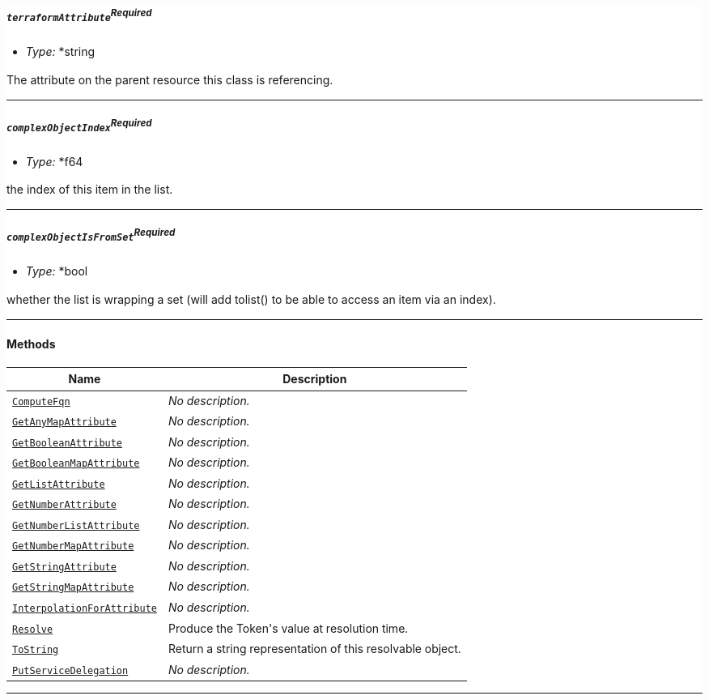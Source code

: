 
##### `terraformAttribute`<sup>Required</sup> <a name="terraformAttribute" id="@cdktf/provider-azurerm.subnet.SubnetDelegationOutputReference.Initializer.parameter.terraformAttribute"></a>

- *Type:* *string

The attribute on the parent resource this class is referencing.

---

##### `complexObjectIndex`<sup>Required</sup> <a name="complexObjectIndex" id="@cdktf/provider-azurerm.subnet.SubnetDelegationOutputReference.Initializer.parameter.complexObjectIndex"></a>

- *Type:* *f64

the index of this item in the list.

---

##### `complexObjectIsFromSet`<sup>Required</sup> <a name="complexObjectIsFromSet" id="@cdktf/provider-azurerm.subnet.SubnetDelegationOutputReference.Initializer.parameter.complexObjectIsFromSet"></a>

- *Type:* *bool

whether the list is wrapping a set (will add tolist() to be able to access an item via an index).

---

#### Methods <a name="Methods" id="Methods"></a>

| **Name** | **Description** |
| --- | --- |
| <code><a href="#@cdktf/provider-azurerm.subnet.SubnetDelegationOutputReference.computeFqn">ComputeFqn</a></code> | *No description.* |
| <code><a href="#@cdktf/provider-azurerm.subnet.SubnetDelegationOutputReference.getAnyMapAttribute">GetAnyMapAttribute</a></code> | *No description.* |
| <code><a href="#@cdktf/provider-azurerm.subnet.SubnetDelegationOutputReference.getBooleanAttribute">GetBooleanAttribute</a></code> | *No description.* |
| <code><a href="#@cdktf/provider-azurerm.subnet.SubnetDelegationOutputReference.getBooleanMapAttribute">GetBooleanMapAttribute</a></code> | *No description.* |
| <code><a href="#@cdktf/provider-azurerm.subnet.SubnetDelegationOutputReference.getListAttribute">GetListAttribute</a></code> | *No description.* |
| <code><a href="#@cdktf/provider-azurerm.subnet.SubnetDelegationOutputReference.getNumberAttribute">GetNumberAttribute</a></code> | *No description.* |
| <code><a href="#@cdktf/provider-azurerm.subnet.SubnetDelegationOutputReference.getNumberListAttribute">GetNumberListAttribute</a></code> | *No description.* |
| <code><a href="#@cdktf/provider-azurerm.subnet.SubnetDelegationOutputReference.getNumberMapAttribute">GetNumberMapAttribute</a></code> | *No description.* |
| <code><a href="#@cdktf/provider-azurerm.subnet.SubnetDelegationOutputReference.getStringAttribute">GetStringAttribute</a></code> | *No description.* |
| <code><a href="#@cdktf/provider-azurerm.subnet.SubnetDelegationOutputReference.getStringMapAttribute">GetStringMapAttribute</a></code> | *No description.* |
| <code><a href="#@cdktf/provider-azurerm.subnet.SubnetDelegationOutputReference.interpolationForAttribute">InterpolationForAttribute</a></code> | *No description.* |
| <code><a href="#@cdktf/provider-azurerm.subnet.SubnetDelegationOutputReference.resolve">Resolve</a></code> | Produce the Token's value at resolution time. |
| <code><a href="#@cdktf/provider-azurerm.subnet.SubnetDelegationOutputReference.toString">ToString</a></code> | Return a string representation of this resolvable object. |
| <code><a href="#@cdktf/provider-azurerm.subnet.SubnetDelegationOutputReference.putServiceDelegation">PutServiceDelegation</a></code> | *No description.* |

---
